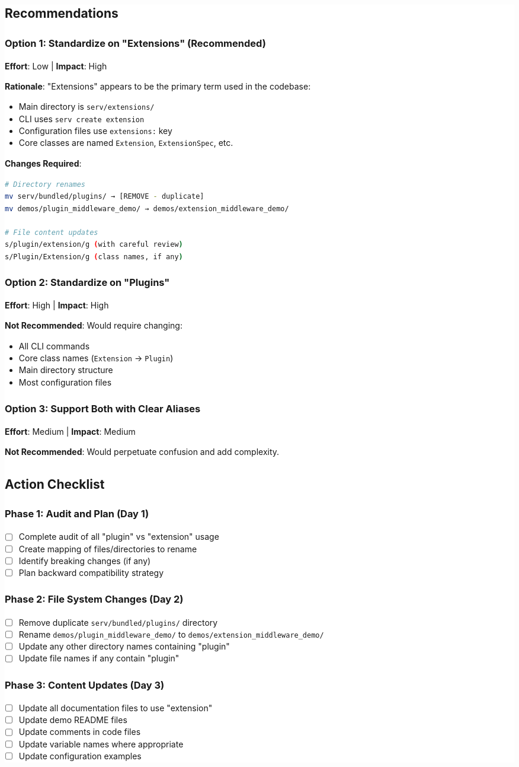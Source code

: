 ## Recommendations

### Option 1: Standardize on "Extensions" (Recommended)
**Effort**: Low | **Impact**: High

**Rationale**: "Extensions" appears to be the primary term used in the codebase:
- Main directory is `serv/extensions/`
- CLI uses `serv create extension`
- Configuration files use `extensions:` key
- Core classes are named `Extension`, `ExtensionSpec`, etc.

**Changes Required**:
```bash
# Directory renames
mv serv/bundled/plugins/ → [REMOVE - duplicate]
mv demos/plugin_middleware_demo/ → demos/extension_middleware_demo/

# File content updates
s/plugin/extension/g (with careful review)
s/Plugin/Extension/g (class names, if any)
```

### Option 2: Standardize on "Plugins" 
**Effort**: High | **Impact**: High

**Not Recommended**: Would require changing:
- All CLI commands
- Core class names (`Extension` → `Plugin`)
- Main directory structure
- Most configuration files

### Option 3: Support Both with Clear Aliases
**Effort**: Medium | **Impact**: Medium

**Not Recommended**: Would perpetuate confusion and add complexity.

## Action Checklist

### Phase 1: Audit and Plan (Day 1)
- [ ] Complete audit of all "plugin" vs "extension" usage
- [ ] Create mapping of files/directories to rename
- [ ] Identify breaking changes (if any)
- [ ] Plan backward compatibility strategy

### Phase 2: File System Changes (Day 2)
- [ ] Remove duplicate `serv/bundled/plugins/` directory
- [ ] Rename `demos/plugin_middleware_demo/` to `demos/extension_middleware_demo/`
- [ ] Update any other directory names containing "plugin"
- [ ] Update file names if any contain "plugin"

### Phase 3: Content Updates (Day 3)
- [ ] Update all documentation files to use "extension"
- [ ] Update demo README files
- [ ] Update comments in code files
- [ ] Update variable names where appropriate
- [ ] Update configuration examples
